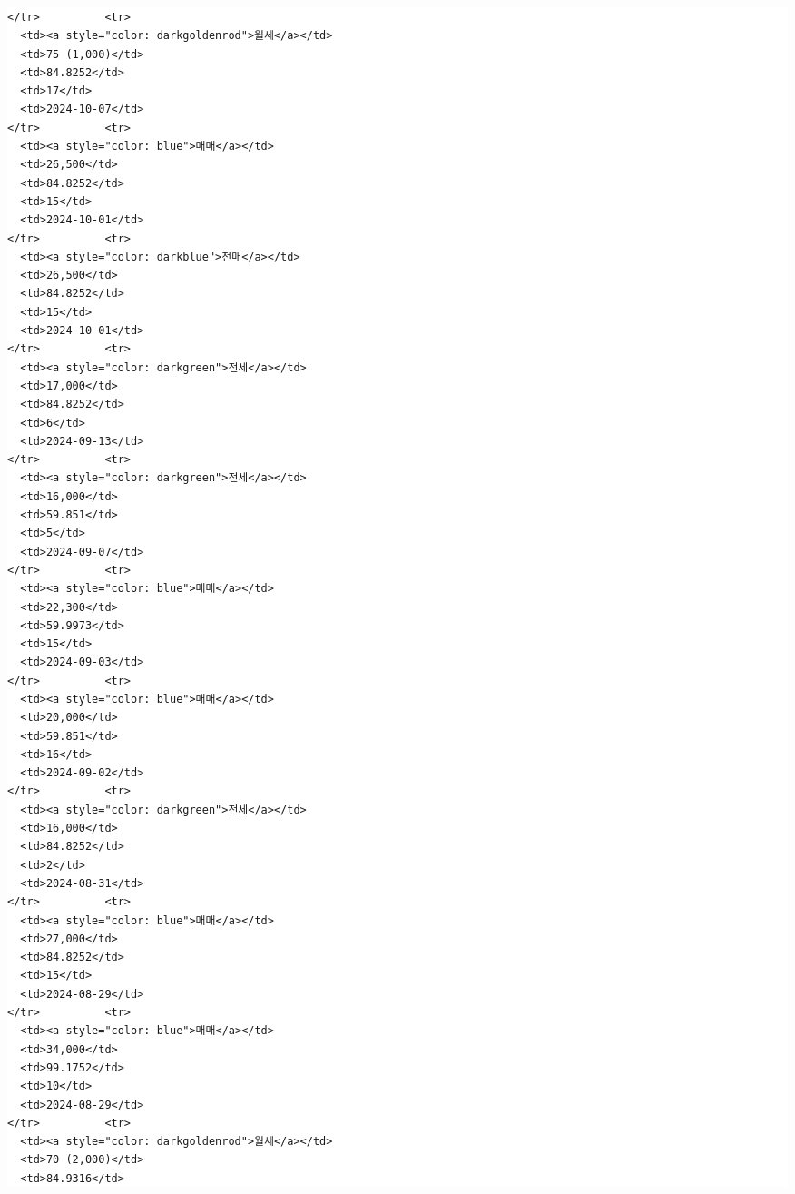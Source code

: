     </tr>          <tr>
      <td><a style="color: darkgoldenrod">월세</a></td>
      <td>75 (1,000)</td>
      <td>84.8252</td>
      <td>17</td>
      <td>2024-10-07</td>
    </tr>          <tr>
      <td><a style="color: blue">매매</a></td>
      <td>26,500</td>
      <td>84.8252</td>
      <td>15</td>
      <td>2024-10-01</td>
    </tr>          <tr>
      <td><a style="color: darkblue">전매</a></td>
      <td>26,500</td>
      <td>84.8252</td>
      <td>15</td>
      <td>2024-10-01</td>
    </tr>          <tr>
      <td><a style="color: darkgreen">전세</a></td>
      <td>17,000</td>
      <td>84.8252</td>
      <td>6</td>
      <td>2024-09-13</td>
    </tr>          <tr>
      <td><a style="color: darkgreen">전세</a></td>
      <td>16,000</td>
      <td>59.851</td>
      <td>5</td>
      <td>2024-09-07</td>
    </tr>          <tr>
      <td><a style="color: blue">매매</a></td>
      <td>22,300</td>
      <td>59.9973</td>
      <td>15</td>
      <td>2024-09-03</td>
    </tr>          <tr>
      <td><a style="color: blue">매매</a></td>
      <td>20,000</td>
      <td>59.851</td>
      <td>16</td>
      <td>2024-09-02</td>
    </tr>          <tr>
      <td><a style="color: darkgreen">전세</a></td>
      <td>16,000</td>
      <td>84.8252</td>
      <td>2</td>
      <td>2024-08-31</td>
    </tr>          <tr>
      <td><a style="color: blue">매매</a></td>
      <td>27,000</td>
      <td>84.8252</td>
      <td>15</td>
      <td>2024-08-29</td>
    </tr>          <tr>
      <td><a style="color: blue">매매</a></td>
      <td>34,000</td>
      <td>99.1752</td>
      <td>10</td>
      <td>2024-08-29</td>
    </tr>          <tr>
      <td><a style="color: darkgoldenrod">월세</a></td>
      <td>70 (2,000)</td>
      <td>84.9316</td>